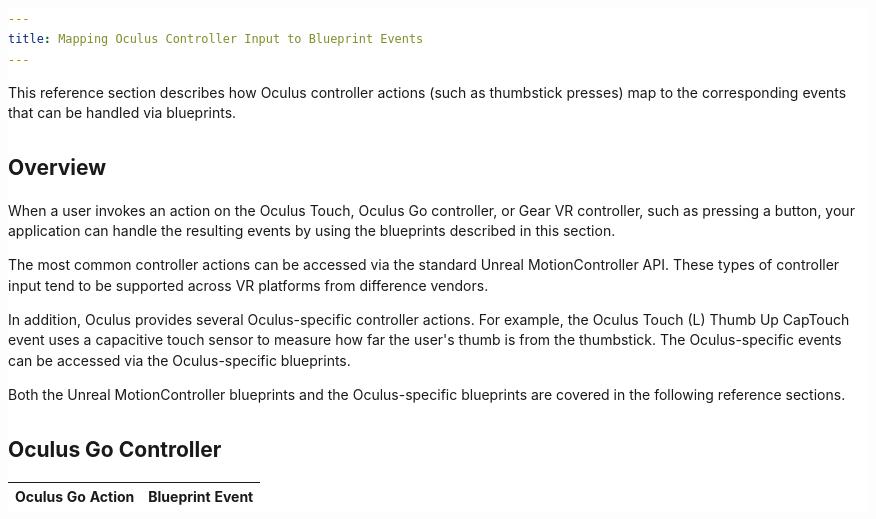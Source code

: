 ```yaml
---
title: Mapping Oculus Controller Input to Blueprint Events
---
```


This reference section describes how Oculus controller actions (such as thumbstick presses) map to the corresponding events that can be handled via blueprints.

## Overview

When a user invokes an action on the Oculus Touch, Oculus Go controller, or Gear VR controller, such as pressing a button, your application can handle the resulting events by using the blueprints described in this section. 

The most common controller actions can be accessed via the standard Unreal MotionController API. These types of controller input tend to be supported across VR platforms from difference vendors. 

In addition, Oculus provides several Oculus-specific controller actions. For example, the Oculus Touch (L) Thumb Up CapTouch event uses a capacitive touch sensor to measure how far the user's thumb is from the thumbstick. The Oculus-specific events can be accessed via the Oculus-specific blueprints. 

Both the Unreal MotionController blueprints and the Oculus-specific blueprints are covered in the following reference sections.

## Oculus Go Controller

|                                                                           Oculus Go Action                                                                           |                                                                                                                                                                                                                                                                                                                                                                                                                                                                                                                                                                                                                                                                                                                                                                                  Blueprint Event                                                                                                                                                                                                                                                                                                                                                                                                                                                                                                                                                                                                                                                                                                                                                                                  |
|----------------------------------------------------------------------------------------------------------------------------------------------------------------------|------------------------------------------------------------------------------------------------------------------------------------------------------------------------------------------------------------------------------------------------------------------------------------------------------------------------------------------------------------------------------------------------------------------------------------------------------------------------------------------------------------------------------------------------------------------------------------------------------------------------------------------------------------------------------------------------------------------------------------------------------------------------------------------------------------------------------------------------------------------------------------------------------------------------------------------------------------------------------------------------------------------------------------------------------------------------------------------------------------------------------------------------------------------------------------------------------------------------------------------------------------------------------------------------------------------------------------------------------------------------------------------------------------------------------------------------------------------------------------------------------------------------------------------------------------------------------------|